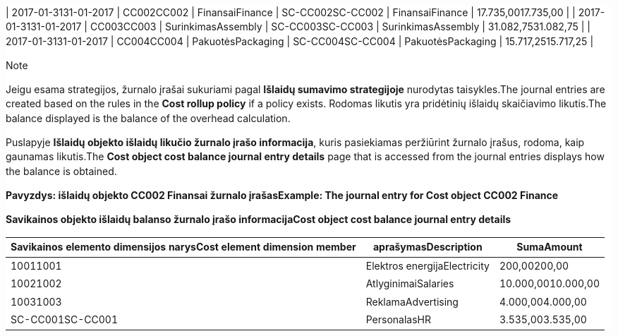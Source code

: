 | <span data-ttu-id="8fc1f-372">2017-01-31</span><span class="sxs-lookup"><span data-stu-id="8fc1f-372">31-01-2017</span></span>      | <span data-ttu-id="8fc1f-373">CC002</span><span class="sxs-lookup"><span data-stu-id="8fc1f-373">CC002</span></span>       | <span data-ttu-id="8fc1f-374">Finansai</span><span class="sxs-lookup"><span data-stu-id="8fc1f-374">Finance</span></span>      | <span data-ttu-id="8fc1f-375">SC-CC002</span><span class="sxs-lookup"><span data-stu-id="8fc1f-375">SC-CC002</span></span> | <span data-ttu-id="8fc1f-376">Finansai</span><span class="sxs-lookup"><span data-stu-id="8fc1f-376">Finance</span></span>   | <span data-ttu-id="8fc1f-377">17.735,00</span><span class="sxs-lookup"><span data-stu-id="8fc1f-377">17.735,00</span></span> |
| <span data-ttu-id="8fc1f-378">2017-01-31</span><span class="sxs-lookup"><span data-stu-id="8fc1f-378">31-01-2017</span></span>      | <span data-ttu-id="8fc1f-379">CC003</span><span class="sxs-lookup"><span data-stu-id="8fc1f-379">CC003</span></span>       | <span data-ttu-id="8fc1f-380">Surinkimas</span><span class="sxs-lookup"><span data-stu-id="8fc1f-380">Assembly</span></span>     | <span data-ttu-id="8fc1f-381">SC-CC003</span><span class="sxs-lookup"><span data-stu-id="8fc1f-381">SC-CC003</span></span> | <span data-ttu-id="8fc1f-382">Surinkimas</span><span class="sxs-lookup"><span data-stu-id="8fc1f-382">Assembly</span></span>  | <span data-ttu-id="8fc1f-383">31.082,75</span><span class="sxs-lookup"><span data-stu-id="8fc1f-383">31.082,75</span></span> |
| <span data-ttu-id="8fc1f-384">2017-01-31</span><span class="sxs-lookup"><span data-stu-id="8fc1f-384">31-01-2017</span></span>      | <span data-ttu-id="8fc1f-385">CC004</span><span class="sxs-lookup"><span data-stu-id="8fc1f-385">CC004</span></span>       | <span data-ttu-id="8fc1f-386">Pakuotės</span><span class="sxs-lookup"><span data-stu-id="8fc1f-386">Packaging</span></span>    | <span data-ttu-id="8fc1f-387">SC-CC004</span><span class="sxs-lookup"><span data-stu-id="8fc1f-387">SC-CC004</span></span> | <span data-ttu-id="8fc1f-388">Pakuotės</span><span class="sxs-lookup"><span data-stu-id="8fc1f-388">Packaging</span></span> | <span data-ttu-id="8fc1f-389">15.717,25</span><span class="sxs-lookup"><span data-stu-id="8fc1f-389">15.717,25</span></span> |

> [!NOTE]
> <span data-ttu-id="8fc1f-390">Jeigu esama strategijos, žurnalo įrašai sukuriami pagal **Išlaidų sumavimo strategijoje** nurodytas taisykles.</span><span class="sxs-lookup"><span data-stu-id="8fc1f-390">The journal entries are created based on the rules in the **Cost rollup policy** if a policy exists.</span></span> <span data-ttu-id="8fc1f-391">Rodomas likutis yra pridėtinių išlaidų skaičiavimo likutis.</span><span class="sxs-lookup"><span data-stu-id="8fc1f-391">The balance displayed is the balance of the overhead calculation.</span></span>

<span data-ttu-id="8fc1f-392">Puslapyje **Išlaidų objekto išlaidų likučio žurnalo įrašo informacija**, kuris pasiekiamas peržiūrint žurnalo įrašus, rodoma, kaip gaunamas likutis.</span><span class="sxs-lookup"><span data-stu-id="8fc1f-392">The **Cost object cost balance journal entry details** page that is accessed from the journal entries displays how the balance is obtained.</span></span>

<span data-ttu-id="8fc1f-393">**Pavyzdys: išlaidų objekto CC002 Finansai žurnalo įrašas**</span><span class="sxs-lookup"><span data-stu-id="8fc1f-393">**Example: The journal entry for Cost object CC002 Finance**</span></span>

<span data-ttu-id="8fc1f-394">**Savikainos objekto išlaidų balanso žurnalo įrašo informacija**</span><span class="sxs-lookup"><span data-stu-id="8fc1f-394">**Cost object cost balance journal entry details**</span></span>

| <span data-ttu-id="8fc1f-395">Savikainos elemento dimensijos narys</span><span class="sxs-lookup"><span data-stu-id="8fc1f-395">Cost element dimension member</span></span> | <span data-ttu-id="8fc1f-396">aprašymas</span><span class="sxs-lookup"><span data-stu-id="8fc1f-396">Description</span></span> |  <span data-ttu-id="8fc1f-397">Suma</span><span class="sxs-lookup"><span data-stu-id="8fc1f-397">Amount</span></span>   |
|-------------------------------|-------------|-----------|
| <span data-ttu-id="8fc1f-398">1001</span><span class="sxs-lookup"><span data-stu-id="8fc1f-398">1001</span></span>                          | <span data-ttu-id="8fc1f-399">Elektros energija</span><span class="sxs-lookup"><span data-stu-id="8fc1f-399">Electricity</span></span> | <span data-ttu-id="8fc1f-400">200,00</span><span class="sxs-lookup"><span data-stu-id="8fc1f-400">200,00</span></span>    |
| <span data-ttu-id="8fc1f-401">1002</span><span class="sxs-lookup"><span data-stu-id="8fc1f-401">1002</span></span>                          | <span data-ttu-id="8fc1f-402">Atlyginimai</span><span class="sxs-lookup"><span data-stu-id="8fc1f-402">Salaries</span></span>    | <span data-ttu-id="8fc1f-403">10.000,00</span><span class="sxs-lookup"><span data-stu-id="8fc1f-403">10.000,00</span></span> |
| <span data-ttu-id="8fc1f-404">1003</span><span class="sxs-lookup"><span data-stu-id="8fc1f-404">1003</span></span>                          | <span data-ttu-id="8fc1f-405">Reklama</span><span class="sxs-lookup"><span data-stu-id="8fc1f-405">Advertising</span></span> | <span data-ttu-id="8fc1f-406">4.000,00</span><span class="sxs-lookup"><span data-stu-id="8fc1f-406">4.000,00</span></span>  |
| <span data-ttu-id="8fc1f-407">SC-CC001</span><span class="sxs-lookup"><span data-stu-id="8fc1f-407">SC-CC001</span></span>                      | <span data-ttu-id="8fc1f-408">Personalas</span><span class="sxs-lookup"><span data-stu-id="8fc1f-408">HR</span></span>          | <span data-ttu-id="8fc1f-409">3.535,00</span><span class="sxs-lookup"><span data-stu-id="8fc1f-409">3.535,00</span></span>  |
